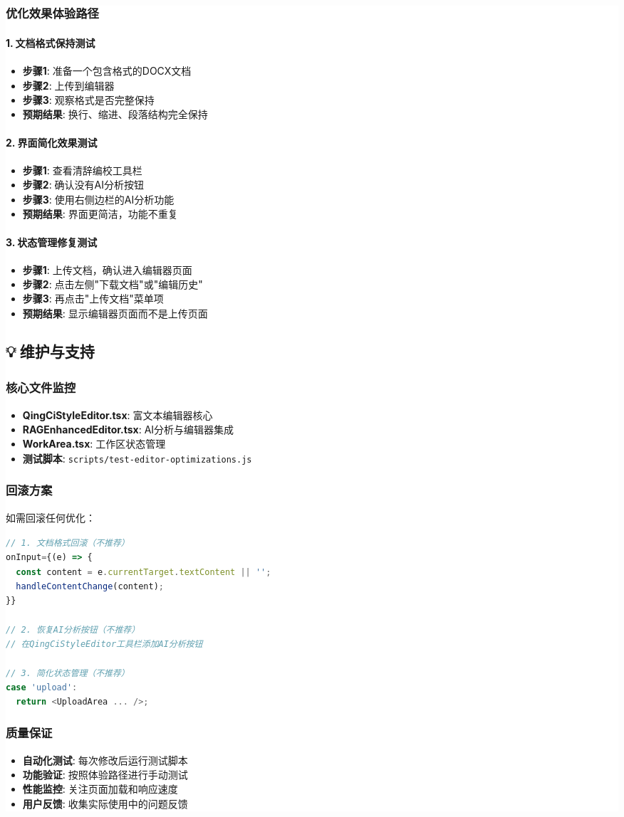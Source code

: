 ### 优化效果体验路径

#### 1. 文档格式保持测试
- **步骤1**: 准备一个包含格式的DOCX文档
- **步骤2**: 上传到编辑器
- **步骤3**: 观察格式是否完整保持
- **预期结果**: 换行、缩进、段落结构完全保持

#### 2. 界面简化效果测试
- **步骤1**: 查看清辞编校工具栏
- **步骤2**: 确认没有AI分析按钮
- **步骤3**: 使用右侧边栏的AI分析功能
- **预期结果**: 界面更简洁，功能不重复

#### 3. 状态管理修复测试
- **步骤1**: 上传文档，确认进入编辑器页面
- **步骤2**: 点击左侧"下载文档"或"编辑历史"
- **步骤3**: 再点击"上传文档"菜单项
- **预期结果**: 显示编辑器页面而不是上传页面

## 💡 维护与支持

### 核心文件监控
- **QingCiStyleEditor.tsx**: 富文本编辑器核心
- **RAGEnhancedEditor.tsx**: AI分析与编辑器集成
- **WorkArea.tsx**: 工作区状态管理
- **测试脚本**: `scripts/test-editor-optimizations.js`

### 回滚方案
如需回滚任何优化：

```typescript
// 1. 文档格式回滚（不推荐）
onInput={(e) => {
  const content = e.currentTarget.textContent || '';
  handleContentChange(content);
}}

// 2. 恢复AI分析按钮（不推荐）
// 在QingCiStyleEditor工具栏添加AI分析按钮

// 3. 简化状态管理（不推荐）
case 'upload':
  return <UploadArea ... />;
```

### 质量保证
- **自动化测试**: 每次修改后运行测试脚本
- **功能验证**: 按照体验路径进行手动测试
- **性能监控**: 关注页面加载和响应速度
- **用户反馈**: 收集实际使用中的问题反馈
